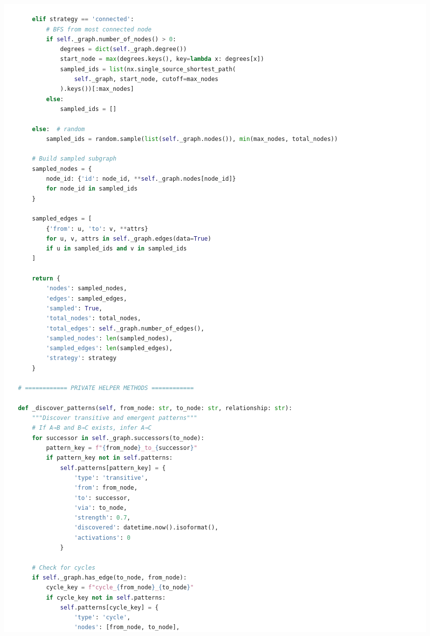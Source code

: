 ```python

        elif strategy == 'connected':
            # BFS from most connected node
            if self._graph.number_of_nodes() > 0:
                degrees = dict(self._graph.degree())
                start_node = max(degrees.keys(), key=lambda x: degrees[x])
                sampled_ids = list(nx.single_source_shortest_path(
                    self._graph, start_node, cutoff=max_nodes
                ).keys())[:max_nodes]
            else:
                sampled_ids = []

        else:  # random
            sampled_ids = random.sample(list(self._graph.nodes()), min(max_nodes, total_nodes))

        # Build sampled subgraph
        sampled_nodes = {
            node_id: {'id': node_id, **self._graph.nodes[node_id]}
            for node_id in sampled_ids
        }

        sampled_edges = [
            {'from': u, 'to': v, **attrs}
            for u, v, attrs in self._graph.edges(data=True)
            if u in sampled_ids and v in sampled_ids
        ]

        return {
            'nodes': sampled_nodes,
            'edges': sampled_edges,
            'sampled': True,
            'total_nodes': total_nodes,
            'total_edges': self._graph.number_of_edges(),
            'sampled_nodes': len(sampled_nodes),
            'sampled_edges': len(sampled_edges),
            'strategy': strategy
        }

    # ============ PRIVATE HELPER METHODS ============

    def _discover_patterns(self, from_node: str, to_node: str, relationship: str):
        """Discover transitive and emergent patterns"""
        # If A→B and B→C exists, infer A→C
        for successor in self._graph.successors(to_node):
            pattern_key = f"{from_node}_to_{successor}"
            if pattern_key not in self.patterns:
                self.patterns[pattern_key] = {
                    'type': 'transitive',
                    'from': from_node,
                    'to': successor,
                    'via': to_node,
                    'strength': 0.7,
                    'discovered': datetime.now().isoformat(),
                    'activations': 0
                }

        # Check for cycles
        if self._graph.has_edge(to_node, from_node):
            cycle_key = f"cycle_{from_node}_{to_node}"
            if cycle_key not in self.patterns:
                self.patterns[cycle_key] = {
                    'type': 'cycle',
                    'nodes': [from_node, to_node],
```